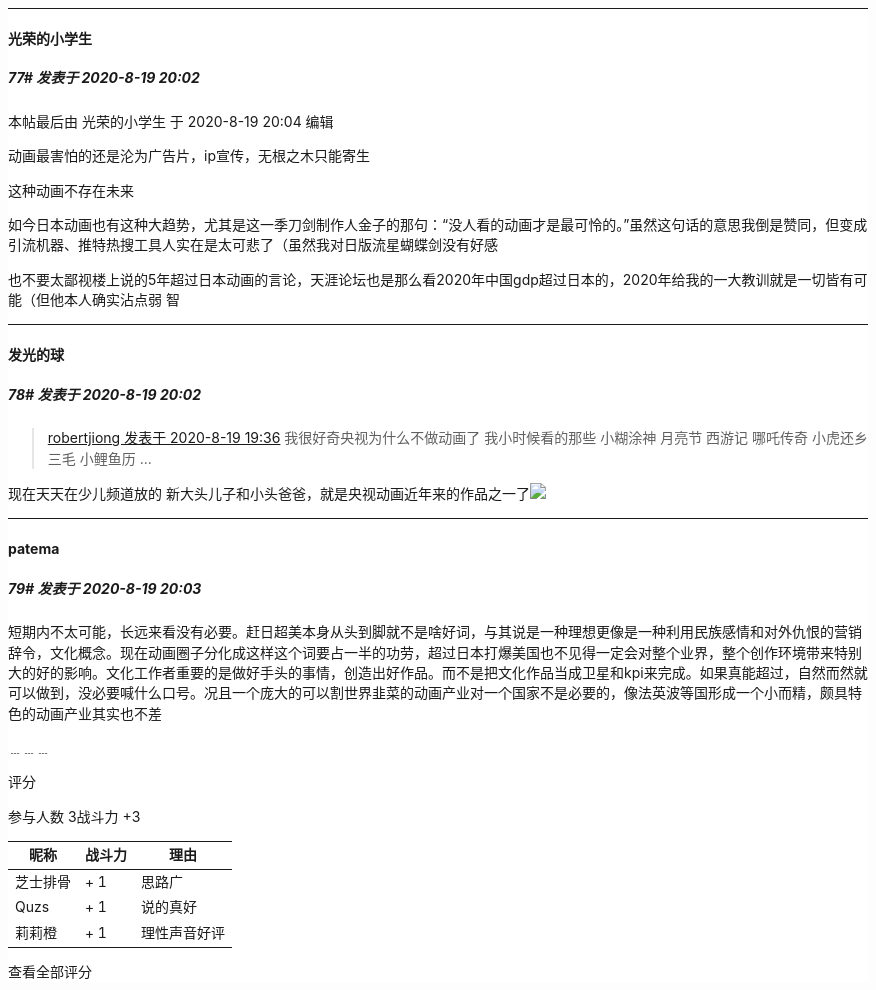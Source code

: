 
-----

####  光荣的小学生  
##### 77#       发表于 2020-8-19 20:02


 本帖最后由 光荣的小学生 于 2020-8-19 20:04 编辑 

动画最害怕的还是沦为广告片，ip宣传，无根之木只能寄生


这种动画不存在未来


如今日本动画也有这种大趋势，尤其是这一季刀剑制作人金子的那句：“没人看的动画才是最可怜的。”虽然这句话的意思我倒是赞同，但变成引流机器、推特热搜工具人实在是太可悲了（虽然我对日版流星蝴蝶剑没有好感


也不要太鄙视楼上说的5年超过日本动画的言论，天涯论坛也是那么看2020年中国gdp超过日本的，2020年给我的一大教训就是一切皆有可能（但他本人确实沾点弱 智


-----

####  发光的球  
##### 78#       发表于 2020-8-19 20:02


<blockquote><a href="httphttps://bbs.saraba1st.com/2b/forum.php?mod=redirect&amp;goto=findpost&amp;pid=48488276&amp;ptid=1955551" target="_blank">robertjiong 发表于 2020-8-19 19:36</a>
我很好奇央视为什么不做动画了 我小时候看的那些 小糊涂神 月亮节 西游记 哪吒传奇 小虎还乡 三毛 小鲤鱼历 ...</blockquote>
现在天天在少儿频道放的 新大头儿子和小头爸爸，就是央视动画近年来的作品之一了<img src="https://static.saraba1st.com/image/smiley/face2017/065.png" referrerpolicy="no-referrer">


-----

####  patema  
##### 79#       发表于 2020-8-19 20:03


短期内不太可能，长远来看没有必要。赶日超美本身从头到脚就不是啥好词，与其说是一种理想更像是一种利用民族感情和对外仇恨的营销辞令，文化概念。现在动画圈子分化成这样这个词要占一半的功劳，超过日本打爆美国也不见得一定会对整个业界，整个创作环境带来特别大的好的影响。文化工作者重要的是做好手头的事情，创造出好作品。而不是把文化作品当成卫星和kpi来完成。如果真能超过，自然而然就可以做到，没必要喊什么口号。况且一个庞大的可以割世界韭菜的动画产业对一个国家不是必要的，像法英波等国形成一个小而精，颇具特色的动画产业其实也不差


﹍﹍﹍

评分


 参与人数 3战斗力 +3

|昵称|战斗力|理由|
|----|---|---|
| 芝士排骨| + 1|思路广|
| Quzs| + 1|说的真好|
| 莉莉橙| + 1|理性声音好评|


查看全部评分
